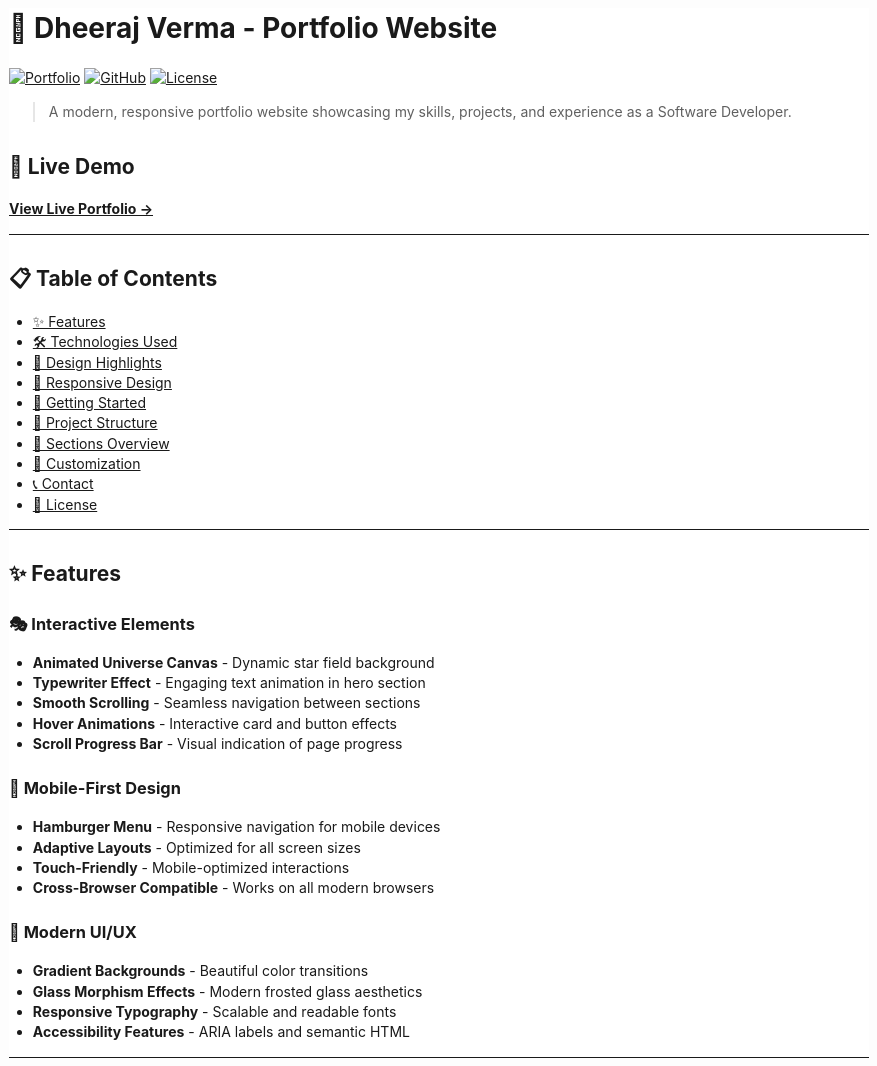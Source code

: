 # 🚀 Dheeraj Verma - Portfolio Website

[![Portfolio](https://img.shields.io/badge/Portfolio-Live-brightgreen)](https://dheeru66.github.io/Dheeraj-s-Portfolio/)
[![GitHub](https://img.shields.io/badge/GitHub-Repository-blue)](https://github.com/dheeru66/Dheeraj-s-Portfolio)
[![License](https://img.shields.io/badge/License-MIT-yellow.svg)](LICENSE)

> A modern, responsive portfolio website showcasing my skills, projects, and experience as a Software Developer.

## 🌟 Live Demo

**[View Live Portfolio →](https://dheeru66.github.io/Dheeraj-s-Portfolio/)**

---

## 📋 Table of Contents

- [✨ Features](#-features)
- [🛠️ Technologies Used](#️-technologies-used)
- [🎨 Design Highlights](#-design-highlights)
- [📱 Responsive Design](#-responsive-design)
- [🚀 Getting Started](#-getting-started)
- [📁 Project Structure](#-project-structure)
- [🎯 Sections Overview](#-sections-overview)
- [🔧 Customization](#-customization)
- [📞 Contact](#-contact)
- [📄 License](#-license)

---

## ✨ Features

### 🎭 **Interactive Elements**
- **Animated Universe Canvas** - Dynamic star field background
- **Typewriter Effect** - Engaging text animation in hero section
- **Smooth Scrolling** - Seamless navigation between sections
- **Hover Animations** - Interactive card and button effects
- **Scroll Progress Bar** - Visual indication of page progress

### 📱 **Mobile-First Design**
- **Hamburger Menu** - Responsive navigation for mobile devices
- **Adaptive Layouts** - Optimized for all screen sizes
- **Touch-Friendly** - Mobile-optimized interactions
- **Cross-Browser Compatible** - Works on all modern browsers

### 🎨 **Modern UI/UX**
- **Gradient Backgrounds** - Beautiful color transitions
- **Glass Morphism Effects** - Modern frosted glass aesthetics
- **Responsive Typography** - Scalable and readable fonts
- **Accessibility Features** - ARIA labels and semantic HTML

---